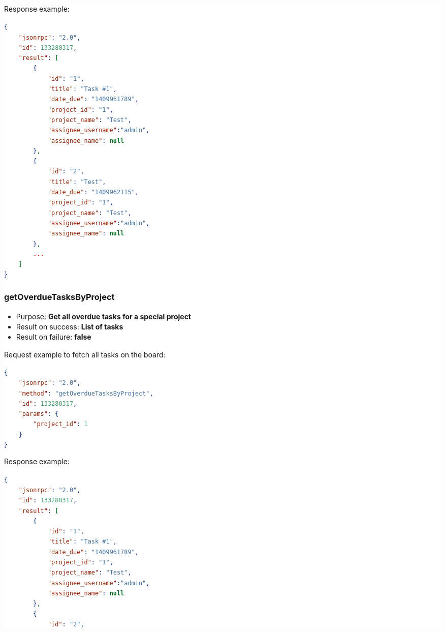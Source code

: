 Response example:

```json
{
    "jsonrpc": "2.0",
    "id": 133280317,
    "result": [
        {
            "id": "1",
            "title": "Task #1",
            "date_due": "1409961789",
            "project_id": "1",
            "project_name": "Test",
            "assignee_username":"admin",
            "assignee_name": null
        },
        {
            "id": "2",
            "title": "Test",
            "date_due": "1409962115",
            "project_id": "1",
            "project_name": "Test",
            "assignee_username":"admin",
            "assignee_name": null
        },
        ...
    ]
}
```

### getOverdueTasksByProject

- Purpose: **Get all overdue tasks for a special project**
- Result on success: **List of tasks**
- Result on failure: **false**

Request example to fetch all tasks on the board:

```json
{
    "jsonrpc": "2.0",
    "method": "getOverdueTasksByProject",
    "id": 133280317,
    "params": {
        "project_id": 1
    }
}
```

Response example:

```json
{
    "jsonrpc": "2.0",
    "id": 133280317,
    "result": [
        {
            "id": "1",
            "title": "Task #1",
            "date_due": "1409961789",
            "project_id": "1",
            "project_name": "Test",
            "assignee_username":"admin",
            "assignee_name": null
        },
        {
            "id": "2",
```